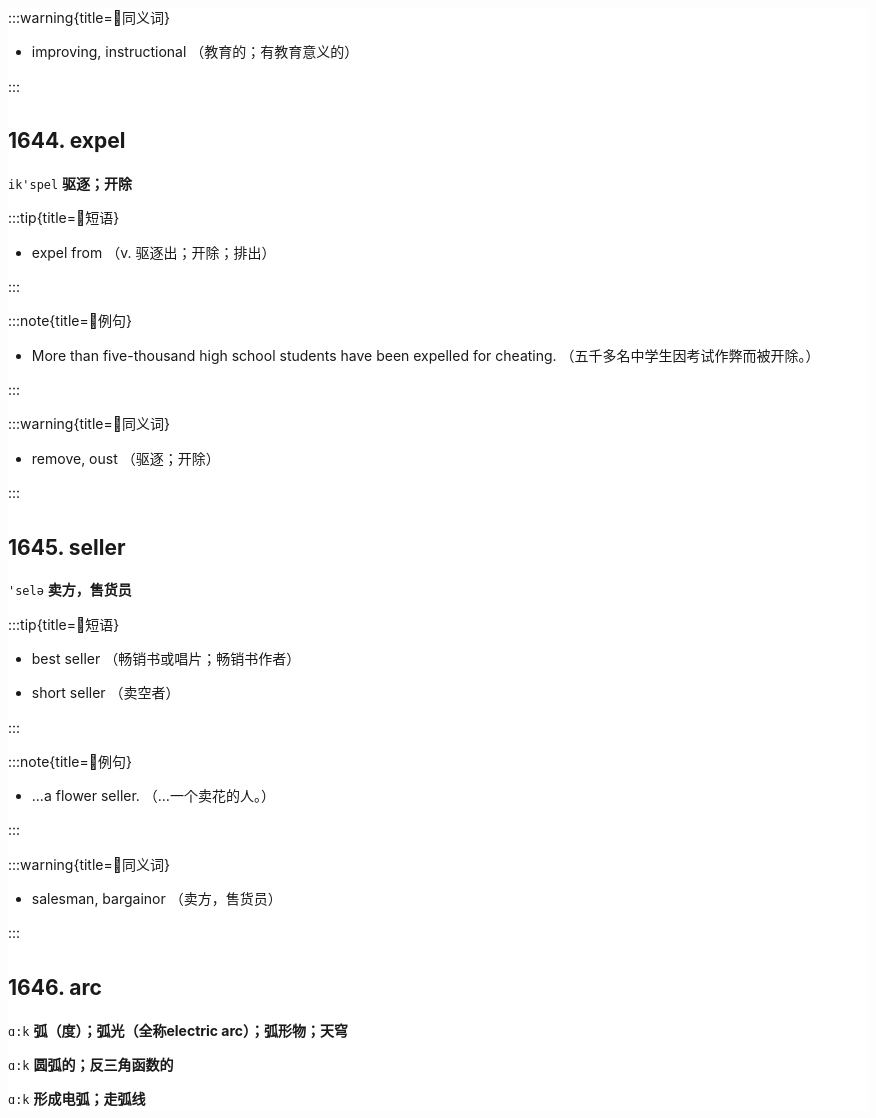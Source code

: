 :::warning{title=🤔同义词}

- improving, instructional （教育的；有教育意义的）

:::


## 1644. expel

`ik'spel`  **驱逐；开除**

:::tip{title=🤩短语}

- expel from （v. 驱逐出；开除；排出）

:::

:::note{title=🎤例句}

- More than five-thousand high school students have been expelled for cheating. （五千多名中学生因考试作弊而被开除。）

:::

:::warning{title=🤔同义词}

- remove, oust （驱逐；开除）

:::


## 1645. seller

`'selə`  **卖方，售货员**

:::tip{title=🤩短语}

- best seller （畅销书或唱片；畅销书作者）

- short seller （卖空者）

:::

:::note{title=🎤例句}

- ...a flower seller. （…一个卖花的人。）

:::

:::warning{title=🤔同义词}

- salesman, bargainor （卖方，售货员）

:::


## 1646. arc

`ɑ:k`  **弧（度）；弧光（全称electric arc）；弧形物；天穹**

`ɑ:k`  **圆弧的；反三角函数的**

`ɑ:k`  **形成电弧；走弧线**
